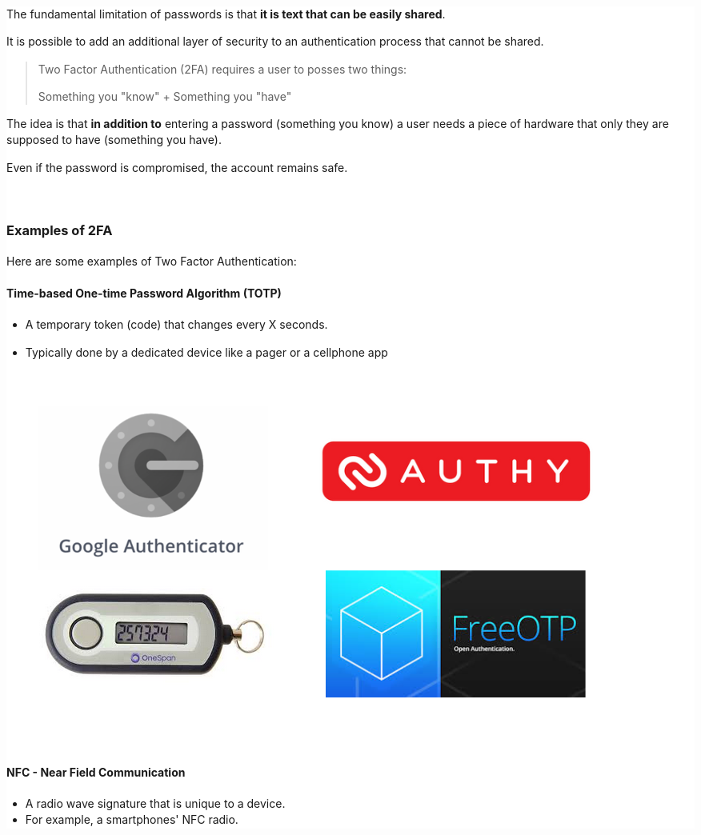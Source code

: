 The fundamental limitation of passwords is that **it is text that can be easily shared**.

It is possible to add an additional layer of security to an authentication process that cannot be shared.

> Two Factor Authentication (2FA) requires a user to posses two things:
>
> Something you "know" + Something you "have"

The idea is that **in addition to** entering a password (something you know) a user needs a piece of hardware that only they are supposed to have (something you have).

Even if the password is compromised, the account remains safe.

<br>

### Examples of 2FA

Here are some examples of Two Factor Authentication:

#### Time-based One-time Password Algorithm (TOTP)

- A temporary token (code) that changes every X seconds.

- Typically done by a dedicated device like a pager or a cellphone app

  <br>

![image-20201007092906791](assets/image-20201007092906791-1602078762816-1602078856031.png)

<br>

#### NFC - Near Field Communication

- A radio wave signature that is unique to a device.
- For example, a smartphones' NFC radio.
